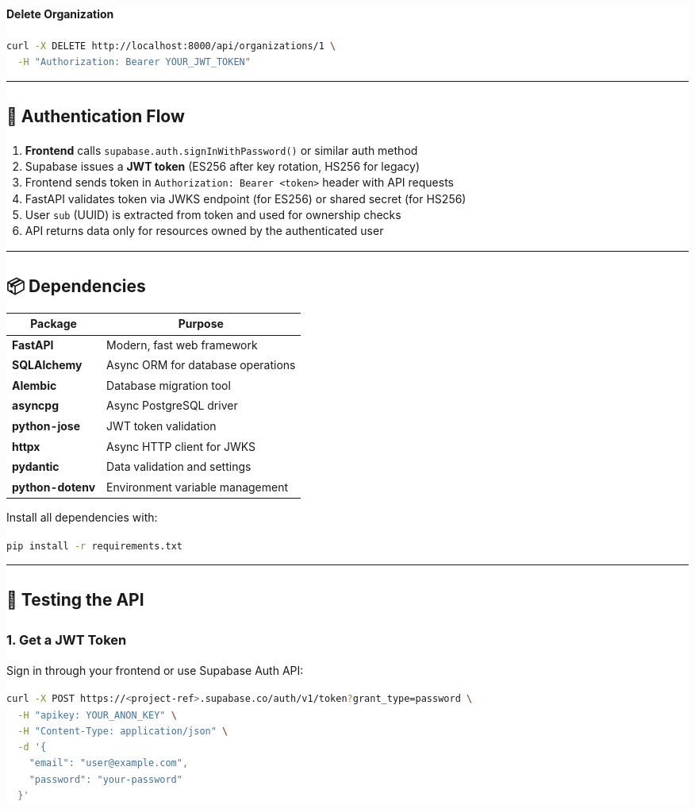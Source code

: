 #### Delete Organization

```bash
curl -X DELETE http://localhost:8000/api/organizations/1 \
  -H "Authorization: Bearer YOUR_JWT_TOKEN"
```

---

## 🔐 Authentication Flow

1. **Frontend** calls `supabase.auth.signInWithPassword()` or similar auth method
2. Supabase issues a **JWT token** (ES256 after key rotation, HS256 for legacy)
3. Frontend sends token in `Authorization: Bearer <token>` header with API requests
4. FastAPI validates token via JWKS endpoint (for ES256) or shared secret (for HS256)
5. User `sub` (UUID) is extracted from token and used for ownership checks
6. API returns data only for resources owned by the authenticated user

---

## 📦 Dependencies

| Package           | Purpose                           |
| ----------------- | --------------------------------- |
| **FastAPI**       | Modern, fast web framework        |
| **SQLAlchemy**    | Async ORM for database operations |
| **Alembic**       | Database migration tool           |
| **asyncpg**       | Async PostgreSQL driver           |
| **python-jose**   | JWT token validation              |
| **httpx**         | Async HTTP client for JWKS        |
| **pydantic**      | Data validation and settings      |
| **python-dotenv** | Environment variable management   |

Install all dependencies with:

```bash
pip install -r requirements.txt
```

---

## 🧪 Testing the API

### 1. Get a JWT Token

Sign in through your frontend or use Supabase Auth API:

```bash
curl -X POST https://<project-ref>.supabase.co/auth/v1/token?grant_type=password \
  -H "apikey: YOUR_ANON_KEY" \
  -H "Content-Type: application/json" \
  -d '{
    "email": "user@example.com",
    "password": "your-password"
  }'
```
